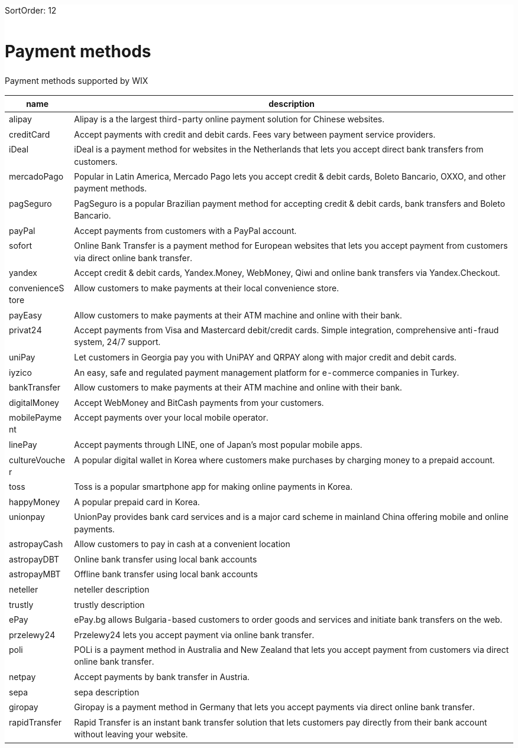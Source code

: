 SortOrder: 12
# Payment methods

Payment methods supported by WIX

| name | description |
|---|---|
| alipay | Alipay is a the largest third-party online payment solution for Chinese websites. |
| creditCard | Accept payments with credit and debit cards. Fees vary between payment service providers. |
| iDeal | iDeal is a payment method for websites in the Netherlands that lets you accept direct bank transfers from customers. |
| mercadoPago | Popular in Latin America, Mercado Pago lets you accept credit & debit cards, Boleto Bancario, OXXO, and other payment methods. |
| pagSeguro | PagSeguro is a popular Brazilian payment method for accepting credit & debit cards, bank transfers and Boleto Bancario. |
| payPal | Accept payments from customers with a PayPal account. |
| sofort | Online Bank Transfer is a payment method for European websites that lets you accept payment from customers via direct online bank transfer. |
| yandex | Accept credit & debit cards, Yandex.Money, WebMoney, Qiwi and online bank transfers via Yandex.Checkout. |
| convenienceStore | Allow customers to make payments at their local convenience store. |
| payEasy | Allow customers to make payments at their ATM machine and online with their bank. |
| privat24 | Accept payments from Visa and Mastercard debit/credit cards. Simple integration, comprehensive anti-fraud system, 24/7 support. |
| uniPay | Let customers in Georgia pay you with UniPAY and QRPAY along with major credit and debit cards. |
| iyzico | An easy, safe and regulated payment management platform for e-commerce companies in Turkey. |
| bankTransfer | Allow customers to make payments at their ATM machine and online with their bank. |
| digitalMoney | Accept WebMoney and BitCash payments from your customers. |
| mobilePayment | Accept payments over your local mobile operator. |
| linePay | Accept payments through LINE, one of Japan’s most popular mobile apps. |
| cultureVoucher | A popular digital wallet in Korea where customers make purchases by charging money to a prepaid account. |
| toss | Toss is a popular smartphone app for making online payments in Korea. |
| happyMoney | A popular prepaid card in Korea. |
| unionpay | UnionPay provides bank card services and is a major card scheme in mainland China offering mobile and online payments. |
| astropayCash | Allow customers to pay in cash at a convenient location |
| astropayDBT | Online bank transfer using local bank accounts |
| astropayMBT | Offline bank transfer using local bank accounts |
| neteller | neteller description |
| trustly | trustly description |
| ePay | ePay.bg allows Bulgaria-based customers to order goods and services and initiate bank transfers on the web. |
| przelewy24 | Przelewy24 lets you accept payment via online bank transfer. |
| poli | POLi is a payment method in Australia and New Zealand that lets you accept payment from customers via direct online bank transfer. |
| netpay | Accept payments by bank transfer in Austria. |
| sepa | sepa description |
| giropay | Giropay is a payment method in Germany that lets you accept payments via direct online bank transfer. |
| rapidTransfer | Rapid Transfer is an instant bank transfer solution that lets customers pay directly from their bank account without leaving your website. |